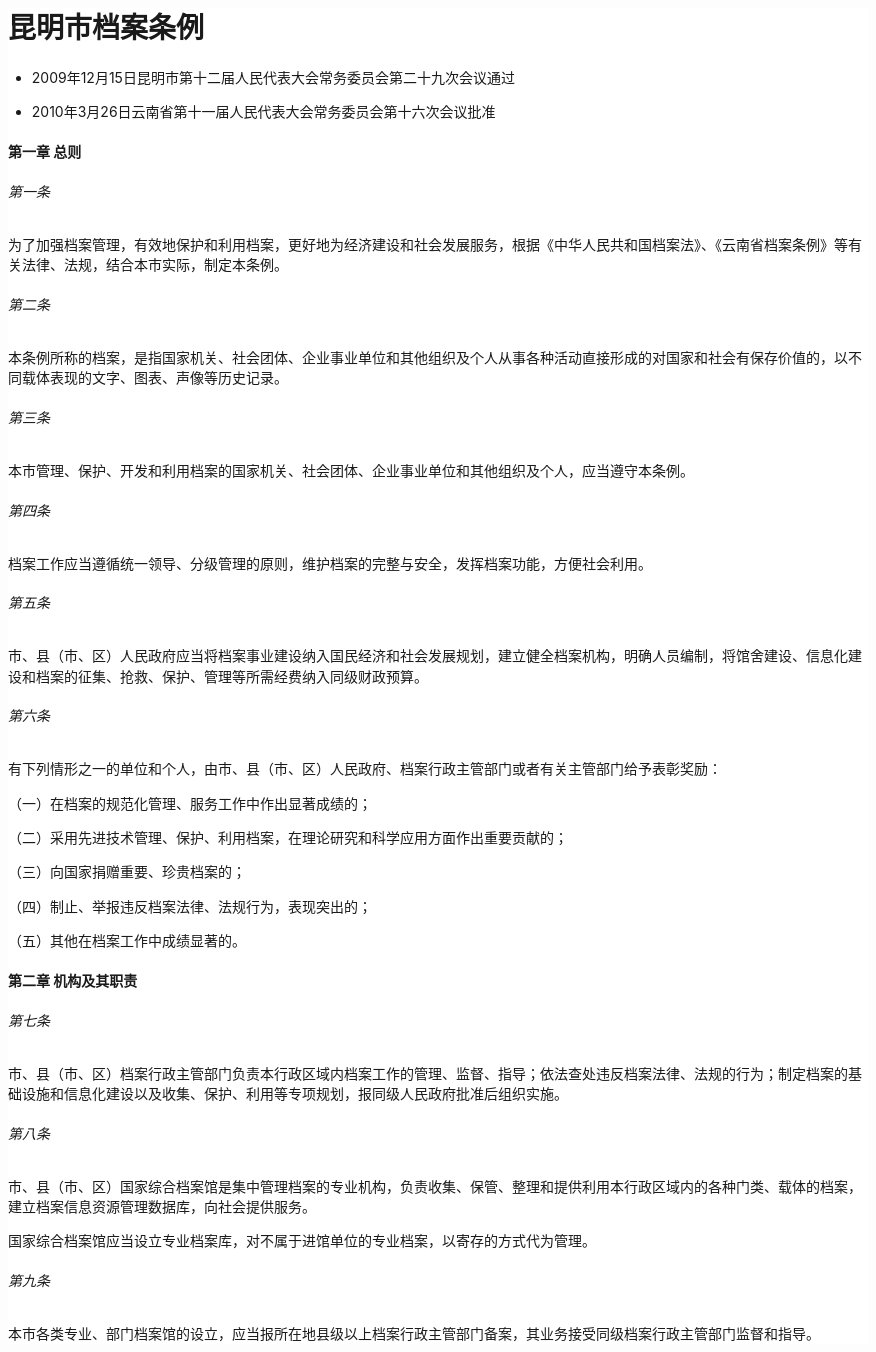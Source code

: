 # 昆明市档案条例

- 2009年12月15日昆明市第十二届人民代表大会常务委员会第二十九次会议通过

- 2010年3月26日云南省第十一届人民代表大会常务委员会第十六次会议批准



#### 第一章 总则

###### 第一条

为了加强档案管理，有效地保护和利用档案，更好地为经济建设和社会发展服务，根据《中华人民共和国档案法》、《云南省档案条例》等有关法律、法规，结合本市实际，制定本条例。

###### 第二条

本条例所称的档案，是指国家机关、社会团体、企业事业单位和其他组织及个人从事各种活动直接形成的对国家和社会有保存价值的，以不同载体表现的文字、图表、声像等历史记录。

###### 第三条

本市管理、保护、开发和利用档案的国家机关、社会团体、企业事业单位和其他组织及个人，应当遵守本条例。

###### 第四条

档案工作应当遵循统一领导、分级管理的原则，维护档案的完整与安全，发挥档案功能，方便社会利用。

###### 第五条

市、县（市、区）人民政府应当将档案事业建设纳入国民经济和社会发展规划，建立健全档案机构，明确人员编制，将馆舍建设、信息化建设和档案的征集、抢救、保护、管理等所需经费纳入同级财政预算。

###### 第六条

有下列情形之一的单位和个人，由市、县（市、区）人民政府、档案行政主管部门或者有关主管部门给予表彰奖励：

（一）在档案的规范化管理、服务工作中作出显著成绩的；

（二）采用先进技术管理、保护、利用档案，在理论研究和科学应用方面作出重要贡献的；

（三）向国家捐赠重要、珍贵档案的；

（四）制止、举报违反档案法律、法规行为，表现突出的；

（五）其他在档案工作中成绩显著的。

#### 第二章 机构及其职责

###### 第七条

市、县（市、区）档案行政主管部门负责本行政区域内档案工作的管理、监督、指导；依法查处违反档案法律、法规的行为；制定档案的基础设施和信息化建设以及收集、保护、利用等专项规划，报同级人民政府批准后组织实施。

###### 第八条

市、县（市、区）国家综合档案馆是集中管理档案的专业机构，负责收集、保管、整理和提供利用本行政区域内的各种门类、载体的档案，建立档案信息资源管理数据库，向社会提供服务。

国家综合档案馆应当设立专业档案库，对不属于进馆单位的专业档案，以寄存的方式代为管理。

###### 第九条

本市各类专业、部门档案馆的设立，应当报所在地县级以上档案行政主管部门备案，其业务接受同级档案行政主管部门监督和指导。

